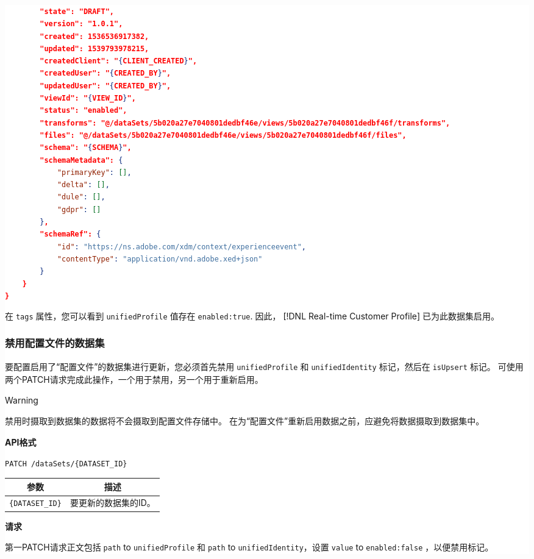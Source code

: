 ```json
        "state": "DRAFT",
        "version": "1.0.1",
        "created": 1536536917382,
        "updated": 1539793978215,
        "createdClient": "{CLIENT_CREATED}",
        "createdUser": "{CREATED_BY}",
        "updatedUser": "{CREATED_BY}",
        "viewId": "{VIEW_ID}",
        "status": "enabled",
        "transforms": "@/dataSets/5b020a27e7040801dedbf46e/views/5b020a27e7040801dedbf46f/transforms",
        "files": "@/dataSets/5b020a27e7040801dedbf46e/views/5b020a27e7040801dedbf46f/files",
        "schema": "{SCHEMA}",
        "schemaMetadata": {
            "primaryKey": [],
            "delta": [],
            "dule": [],
            "gdpr": []
        },
        "schemaRef": {
            "id": "https://ns.adobe.com/xdm/context/experienceevent",
            "contentType": "application/vnd.adobe.xed+json"
        }
    }
}
```

在 `tags` 属性，您可以看到 `unifiedProfile` 值存在 `enabled:true`. 因此， [!DNL Real-time Customer Profile] 已为此数据集启用。

### 禁用配置文件的数据集

要配置启用了“配置文件”的数据集进行更新，您必须首先禁用 `unifiedProfile` 和 `unifiedIdentity` 标记，然后在 `isUpsert` 标记。 可使用两个PATCH请求完成此操作，一个用于禁用，另一个用于重新启用。

>[!WARNING]
>
>禁用时摄取到数据集的数据将不会摄取到配置文件存储中。 在为“配置文件”重新启用数据之前，应避免将数据摄取到数据集中。

**API格式**

```http
PATCH /dataSets/{DATASET_ID}
```

| 参数 | 描述 |
| --------- | ----------- |
| `{DATASET_ID}` | 要更新的数据集的ID。 |

**请求**

第一PATCH请求正文包括 `path` to `unifiedProfile` 和 `path` to `unifiedIdentity`，设置 `value` to `enabled:false` ，以便禁用标记。
